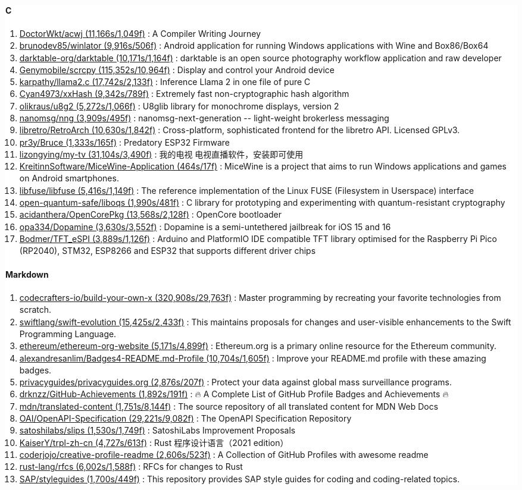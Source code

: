 #### C
1. [DoctorWkt/acwj (11,166s/1,049f)](https://github.com/DoctorWkt/acwj) : A Compiler Writing Journey
2. [brunodev85/winlator (9,916s/506f)](https://github.com/brunodev85/winlator) : Android application for running Windows applications with Wine and Box86/Box64
3. [darktable-org/darktable (10,171s/1,164f)](https://github.com/darktable-org/darktable) : darktable is an open source photography workflow application and raw developer
4. [Genymobile/scrcpy (115,352s/10,964f)](https://github.com/Genymobile/scrcpy) : Display and control your Android device
5. [karpathy/llama2.c (17,742s/2,133f)](https://github.com/karpathy/llama2.c) : Inference Llama 2 in one file of pure C
6. [Cyan4973/xxHash (9,342s/789f)](https://github.com/Cyan4973/xxHash) : Extremely fast non-cryptographic hash algorithm
7. [olikraus/u8g2 (5,272s/1,066f)](https://github.com/olikraus/u8g2) : U8glib library for monochrome displays, version 2
8. [nanomsg/nng (3,909s/495f)](https://github.com/nanomsg/nng) : nanomsg-next-generation -- light-weight brokerless messaging
9. [libretro/RetroArch (10,630s/1,842f)](https://github.com/libretro/RetroArch) : Cross-platform, sophisticated frontend for the libretro API. Licensed GPLv3.
10. [pr3y/Bruce (1,333s/165f)](https://github.com/pr3y/Bruce) : Predatory ESP32 Firmware
11. [lizongying/my-tv (31,104s/3,490f)](https://github.com/lizongying/my-tv) : 我的电视 电视直播软件，安装即可使用
12. [KreitinnSoftware/MiceWine-Application (464s/17f)](https://github.com/KreitinnSoftware/MiceWine-Application) : MiceWine is a project that aims to run Windows applications and games on Android smartphones.
13. [libfuse/libfuse (5,416s/1,149f)](https://github.com/libfuse/libfuse) : The reference implementation of the Linux FUSE (Filesystem in Userspace) interface
14. [open-quantum-safe/liboqs (1,990s/481f)](https://github.com/open-quantum-safe/liboqs) : C library for prototyping and experimenting with quantum-resistant cryptography
15. [acidanthera/OpenCorePkg (13,568s/2,128f)](https://github.com/acidanthera/OpenCorePkg) : OpenCore bootloader
16. [opa334/Dopamine (3,630s/3,552f)](https://github.com/opa334/Dopamine) : Dopamine is a semi-untethered jailbreak for iOS 15 and 16
17. [Bodmer/TFT_eSPI (3,889s/1,126f)](https://github.com/Bodmer/TFT_eSPI) : Arduino and PlatformIO IDE compatible TFT library optimised for the Raspberry Pi Pico (RP2040), STM32, ESP8266 and ESP32 that supports different driver chips

#### Markdown
1. [codecrafters-io/build-your-own-x (320,908s/29,763f)](https://github.com/codecrafters-io/build-your-own-x) : Master programming by recreating your favorite technologies from scratch.
2. [swiftlang/swift-evolution (15,425s/2,433f)](https://github.com/swiftlang/swift-evolution) : This maintains proposals for changes and user-visible enhancements to the Swift Programming Language.
3. [ethereum/ethereum-org-website (5,171s/4,899f)](https://github.com/ethereum/ethereum-org-website) : Ethereum.org is a primary online resource for the Ethereum community.
4. [alexandresanlim/Badges4-README.md-Profile (10,704s/1,605f)](https://github.com/alexandresanlim/Badges4-README.md-Profile) : Improve your README.md profile with these amazing badges.
5. [privacyguides/privacyguides.org (2,876s/207f)](https://github.com/privacyguides/privacyguides.org) : Protect your data against global mass surveillance programs.
6. [drknzz/GitHub-Achievements (1,892s/191f)](https://github.com/drknzz/GitHub-Achievements) : 🔥 A Complete List of GitHub Profile Badges and Achievements 🔥
7. [mdn/translated-content (1,751s/8,144f)](https://github.com/mdn/translated-content) : The source repository of all translated content for MDN Web Docs
8. [OAI/OpenAPI-Specification (29,221s/9,082f)](https://github.com/OAI/OpenAPI-Specification) : The OpenAPI Specification Repository
9. [satoshilabs/slips (1,530s/1,749f)](https://github.com/satoshilabs/slips) : SatoshiLabs Improvement Proposals
10. [KaiserY/trpl-zh-cn (4,727s/613f)](https://github.com/KaiserY/trpl-zh-cn) : Rust 程序设计语言（2021 edition）
11. [coderjojo/creative-profile-readme (2,606s/523f)](https://github.com/coderjojo/creative-profile-readme) : A Collection of GitHub Profiles with awesome readme
12. [rust-lang/rfcs (6,002s/1,588f)](https://github.com/rust-lang/rfcs) : RFCs for changes to Rust
13. [SAP/styleguides (1,700s/449f)](https://github.com/SAP/styleguides) : This repository provides SAP style guides for coding and coding-related topics.